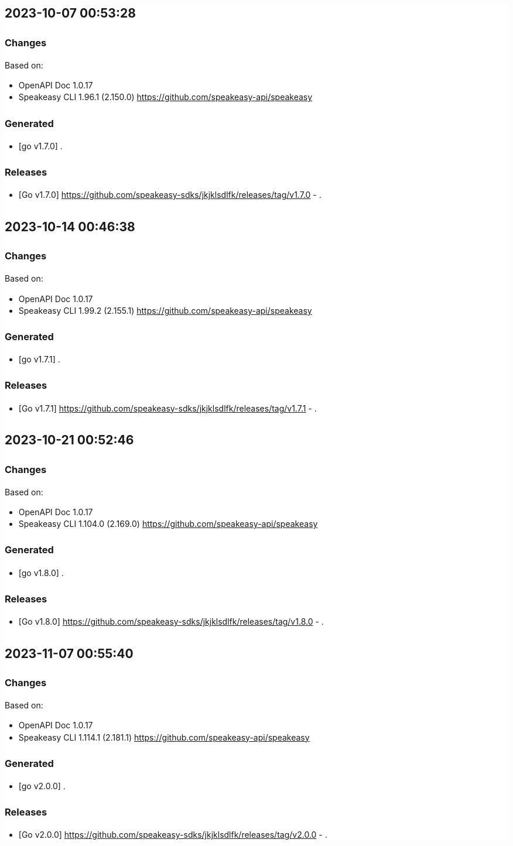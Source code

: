 ## 2023-10-07 00:53:28
### Changes
Based on:
- OpenAPI Doc 1.0.17 
- Speakeasy CLI 1.96.1 (2.150.0) https://github.com/speakeasy-api/speakeasy
### Generated
- [go v1.7.0] .
### Releases
- [Go v1.7.0] https://github.com/speakeasy-sdks/jkjklsdlfk/releases/tag/v1.7.0 - .

## 2023-10-14 00:46:38
### Changes
Based on:
- OpenAPI Doc 1.0.17 
- Speakeasy CLI 1.99.2 (2.155.1) https://github.com/speakeasy-api/speakeasy
### Generated
- [go v1.7.1] .
### Releases
- [Go v1.7.1] https://github.com/speakeasy-sdks/jkjklsdlfk/releases/tag/v1.7.1 - .

## 2023-10-21 00:52:46
### Changes
Based on:
- OpenAPI Doc 1.0.17 
- Speakeasy CLI 1.104.0 (2.169.0) https://github.com/speakeasy-api/speakeasy
### Generated
- [go v1.8.0] .
### Releases
- [Go v1.8.0] https://github.com/speakeasy-sdks/jkjklsdlfk/releases/tag/v1.8.0 - .

## 2023-11-07 00:55:40
### Changes
Based on:
- OpenAPI Doc 1.0.17 
- Speakeasy CLI 1.114.1 (2.181.1) https://github.com/speakeasy-api/speakeasy
### Generated
- [go v2.0.0] .
### Releases
- [Go v2.0.0] https://github.com/speakeasy-sdks/jkjklsdlfk/releases/tag/v2.0.0 - .
